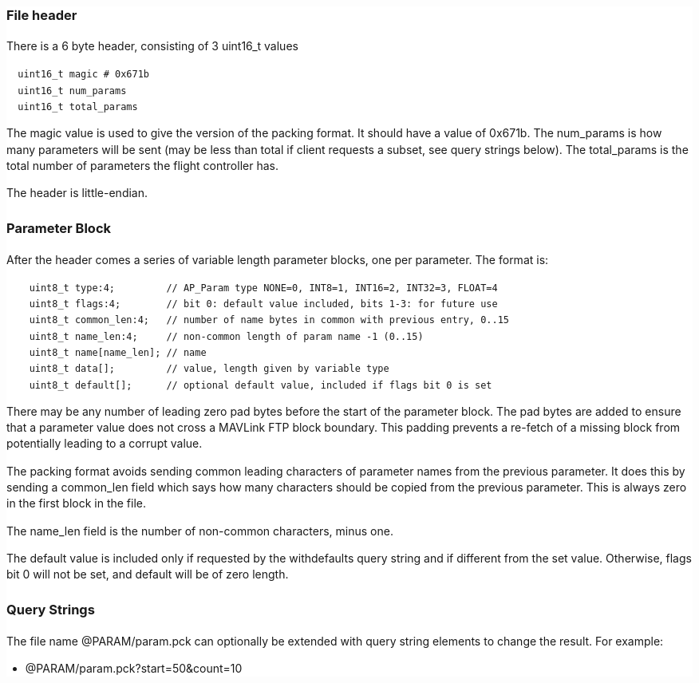 ### File header

There is a 6 byte header, consisting of 3 uint16_t values
```
  uint16_t magic # 0x671b
  uint16_t num_params
  uint16_t total_params
```
The magic value is used to give the version of the packing format. It
should have a value of 0x671b. The num_params is how many parameters
will be sent (may be less than total if client requests a subset, see
query strings below). The total_params is the total number of
parameters the flight controller has.

The header is little-endian.

### Parameter Block

After the header comes a series of variable length parameter blocks, one per
parameter. The format is:

```
    uint8_t type:4;         // AP_Param type NONE=0, INT8=1, INT16=2, INT32=3, FLOAT=4
    uint8_t flags:4;        // bit 0: default value included, bits 1-3: for future use
    uint8_t common_len:4;   // number of name bytes in common with previous entry, 0..15
    uint8_t name_len:4;     // non-common length of param name -1 (0..15)
    uint8_t name[name_len]; // name
    uint8_t data[];         // value, length given by variable type
    uint8_t default[];      // optional default value, included if flags bit 0 is set
```

There may be any number of leading zero pad bytes before the start of
the parameter block. The pad bytes are added to ensure that a
parameter value does not cross a MAVLink FTP block boundary. This
padding prevents a re-fetch of a missing block from potentially
leading to a corrupt value.

The packing format avoids sending common leading characters of
parameter names from the previous parameter. It does this by sending a
common_len field which says how many characters should be copied from
the previous parameter. This is always zero in the first block in the
file.

The name_len field is the number of non-common characters, minus one.

The default value is included only if requested by the withdefaults
query string and if different from the set value. Otherwise, flags
bit 0 will not be set, and default will be of zero length.

### Query Strings

The file name @PARAM/param.pck can optionally be extended with query
string elements to change the result. For example:

 - @PARAM/param.pck?start=50&count=10

